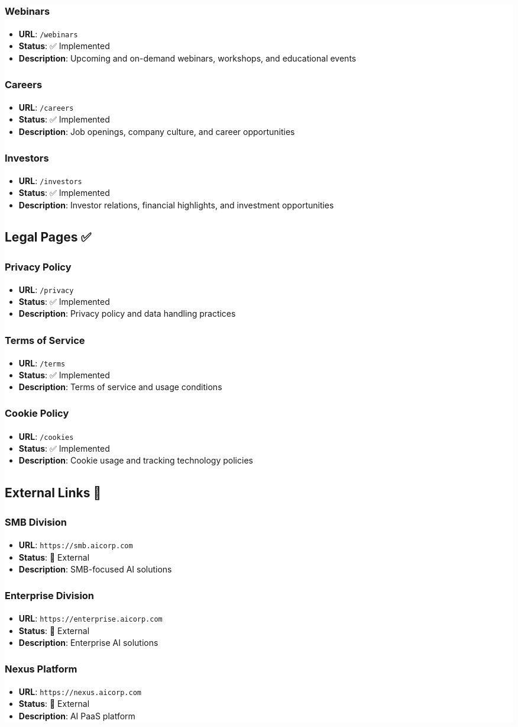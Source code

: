### Webinars
- **URL**: `/webinars`
- **Status**: ✅ Implemented
- **Description**: Upcoming and on-demand webinars, workshops, and educational events

### Careers
- **URL**: `/careers`
- **Status**: ✅ Implemented
- **Description**: Job openings, company culture, and career opportunities

### Investors
- **URL**: `/investors`
- **Status**: ✅ Implemented
- **Description**: Investor relations, financial highlights, and investment opportunities

## Legal Pages ✅

### Privacy Policy
- **URL**: `/privacy`
- **Status**: ✅ Implemented
- **Description**: Privacy policy and data handling practices

### Terms of Service
- **URL**: `/terms`
- **Status**: ✅ Implemented
- **Description**: Terms of service and usage conditions

### Cookie Policy
- **URL**: `/cookies`
- **Status**: ✅ Implemented
- **Description**: Cookie usage and tracking technology policies

## External Links 🔗

### SMB Division
- **URL**: `https://smb.aicorp.com`
- **Status**: 🔗 External
- **Description**: SMB-focused AI solutions

### Enterprise Division
- **URL**: `https://enterprise.aicorp.com`
- **Status**: 🔗 External
- **Description**: Enterprise AI solutions

### Nexus Platform
- **URL**: `https://nexus.aicorp.com`
- **Status**: 🔗 External
- **Description**: AI PaaS platform
